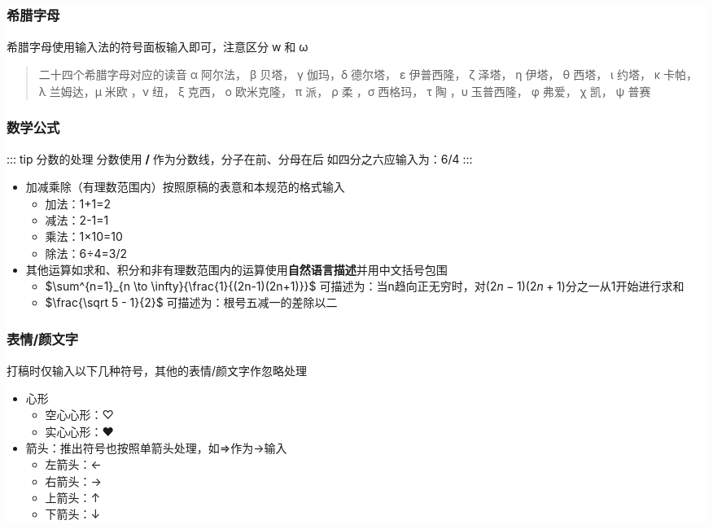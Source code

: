 ### 希腊字母
希腊字母使用输入法的符号面板输入即可，注意区分 w 和 ω
> 二十四个希腊字母对应的读音
> α 阿尔法， β 贝塔， γ 伽玛，δ 德尔塔， ε 伊普西隆， ζ 泽塔， η 伊塔， θ 西塔， ι 约塔， κ 卡帕， λ 兰姆达，μ 米欧 ，ν 纽， ξ 克西， ο 欧米克隆， π 派， ρ 柔 ，σ 西格玛， τ 陶 ，υ 玉普西隆， φ 弗爱， χ 凯， ψ 普赛

### 数学公式
::: tip 分数的处理
分数使用 **/** 作为分数线，分子在前、分母在后
如四分之六应输入为：6/4
:::

- 加减乘除（有理数范围内）按照原稿的表意和本规范的格式输入
    - 加法：1+1=2
    - 减法：2-1=1
    - 乘法：1×10=10
    - 除法：6÷4=3/2
- 其他运算如求和、积分和非有理数范围内的运算使用**自然语言描述**并用中文括号包围
    - $\sum^{n=1}_{n \to \infty}{\frac{1}{(2n-1)(2n+1)}}$ 可描述为：当n趋向正无穷时，对$(2n-1)(2n+1)$分之一从1开始进行求和
    - $\frac{\sqrt 5 - 1}{2}$ 可描述为：根号五减一的差除以二

### 表情/颜文字
打稿时仅输入以下几种符号，其他的表情/颜文字作忽略处理
- 心形
    - 空心心形：♡
    - 实心心形：♥
- 箭头：推出符号也按照单箭头处理，如⇒作为→输入
    - 左箭头：←
    - 右箭头：→
    - 上箭头：↑
    - 下箭头：↓